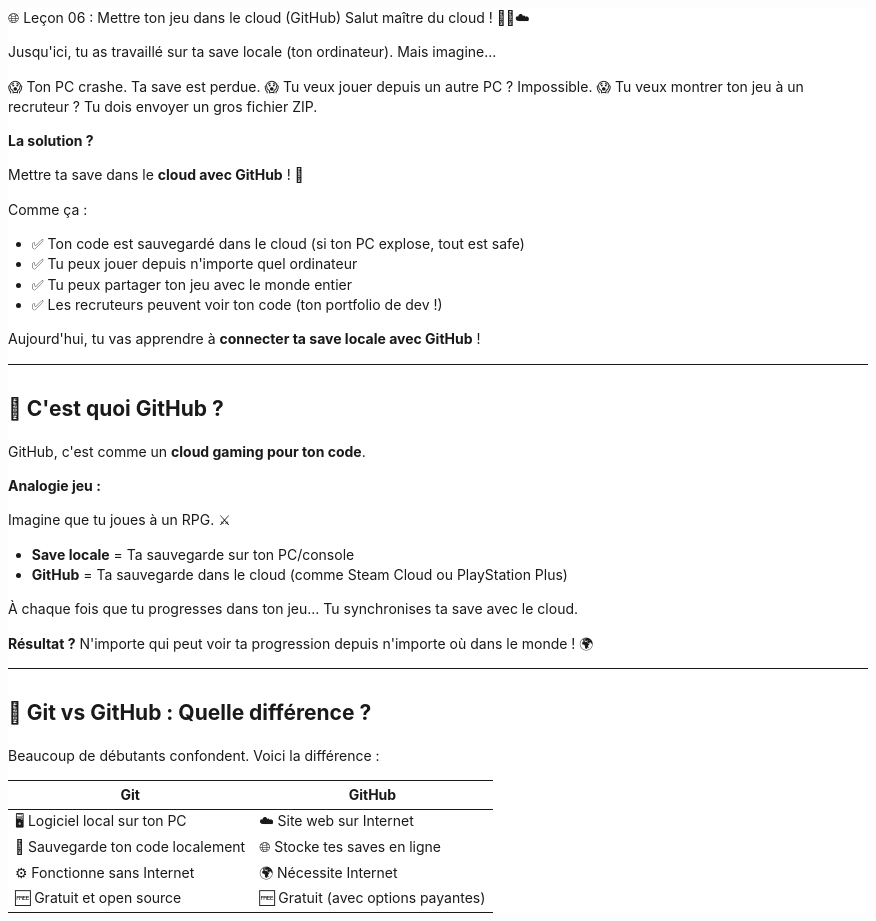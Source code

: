 
🌐 Leçon 06 : Mettre ton jeu dans le cloud (GitHub)
Salut maître du cloud ! 🧙‍♂️☁️

Jusqu'ici, tu as travaillé sur ta save locale (ton ordinateur).
Mais imagine...

😱 Ton PC crashe. Ta save est perdue.
😱 Tu veux jouer depuis un autre PC ? Impossible.
😱 Tu veux montrer ton jeu à un recruteur ? Tu dois envoyer un gros fichier ZIP.

**La solution ?**

Mettre ta save dans le **cloud avec GitHub** ! 🚀

Comme ça :

- ✅ Ton code est sauvegardé dans le cloud (si ton PC explose, tout est safe)
- ✅ Tu peux jouer depuis n'importe quel ordinateur
- ✅ Tu peux partager ton jeu avec le monde entier
- ✅ Les recruteurs peuvent voir ton code (ton portfolio de dev !)

Aujourd'hui, tu vas apprendre à **connecter ta save locale avec GitHub** !

---

## 🤔 C'est quoi GitHub ?

GitHub, c'est comme un **cloud gaming pour ton code**.

**Analogie jeu :**

Imagine que tu joues à un RPG. ⚔️

- **Save locale** = Ta sauvegarde sur ton PC/console
- **GitHub** = Ta sauvegarde dans le cloud (comme Steam Cloud ou PlayStation Plus)

À chaque fois que tu progresses dans ton jeu...
Tu synchronises ta save avec le cloud.

**Résultat ?**
N'importe qui peut voir ta progression depuis n'importe où dans le monde ! 🌍

---

## 🎯 Git vs GitHub : Quelle différence ?

Beaucoup de débutants confondent. Voici la différence :

| Git | GitHub |
|-----|--------|
| 🖥️ Logiciel local sur ton PC | ☁️ Site web sur Internet |
| 💾 Sauvegarde ton code localement | 🌐 Stocke tes saves en ligne |
| ⚙️ Fonctionne sans Internet | 🌍 Nécessite Internet |
| 🆓 Gratuit et open source | 🆓 Gratuit (avec options payantes) |
